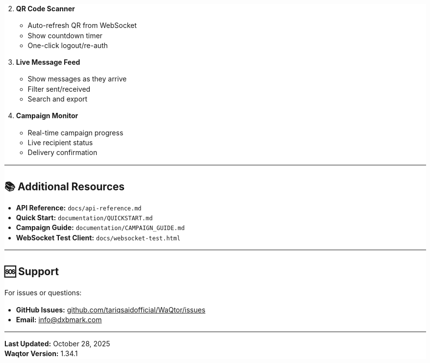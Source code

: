 2. **QR Code Scanner**
   - Auto-refresh QR from WebSocket
   - Show countdown timer
   - One-click logout/re-auth

3. **Live Message Feed**
   - Show messages as they arrive
   - Filter sent/received
   - Search and export

4. **Campaign Monitor**
   - Real-time campaign progress
   - Live recipient status
   - Delivery confirmation

---

## 📚 Additional Resources

- **API Reference:** `docs/api-reference.md`
- **Quick Start:** `documentation/QUICKSTART.md`
- **Campaign Guide:** `documentation/CAMPAIGN_GUIDE.md`
- **WebSocket Test Client:** `docs/websocket-test.html`

---

## 🆘 Support

For issues or questions:

- **GitHub Issues:** [github.com/tariqsaidofficial/WaQtor/issues](https://github.com/tariqsaidofficial/WaQtor/issues)
- **Email:** info@dxbmark.com

---

**Last Updated:** October 28, 2025  
**Waqtor Version:** 1.34.1
